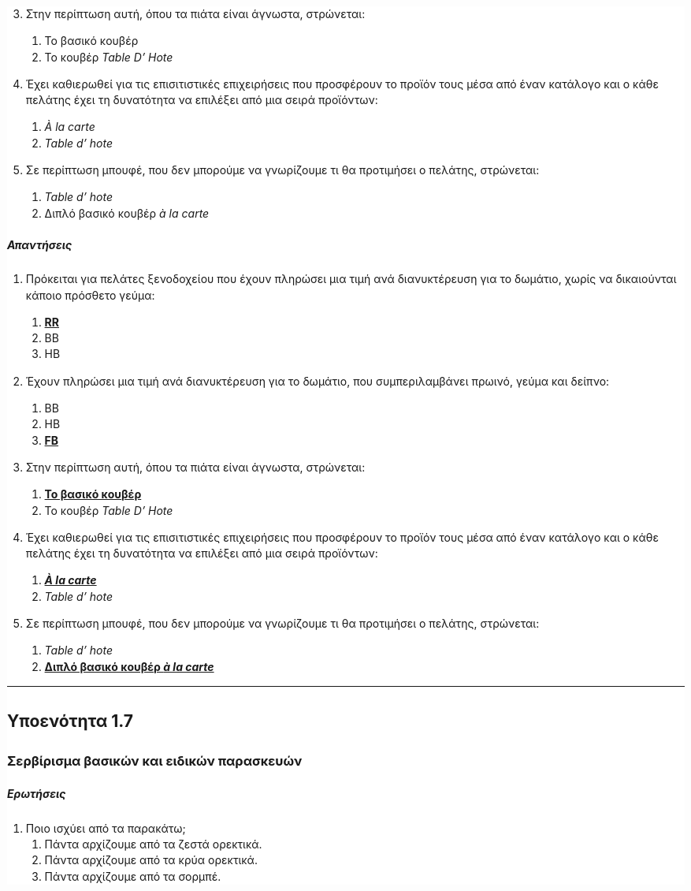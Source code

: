 3. Στην περίπτωση αυτή, όπου τα πιάτα είναι άγνωστα, στρώνεται:  
   1. Το βασικό κουβέρ  
   2. Το κουβέρ *Table D’ Hote*  

4. Έχει καθιερωθεί για τις επισιτιστικές επιχειρήσεις που προσφέρουν το προϊόν τους μέσα από έναν κατάλογο και ο κάθε πελάτης έχει τη δυνατότητα να επιλέξει από μια σειρά προϊόντων:  
   1. *À la carte*  
   2. *Table d’ hote*  

5. Σε περίπτωση μπουφέ, που δεν μπορούμε να γνωρίζουμε τι θα προτιμήσει ο πελάτης, στρώνεται:  
   1. *Table d’ hote*  
   2. Διπλό βασικό κουβέρ *à la carte*  

##### Απαντήσεις

1. Πρόκειται για πελάτες ξενοδοχείου που έχουν πληρώσει μια τιμή ανά διανυκτέρευση για το δωμάτιο, χωρίς να δικαιούνται κάποιο πρόσθετο γεύμα:  
   1. <u>**RR**</u>
   2. BB  
   3. HB  

2. Έχουν πληρώσει μια τιμή ανά διανυκτέρευση για το δωμάτιο, που συμπεριλαμβάνει πρωινό, γεύμα και δείπνο:  
   1. BB  
   2. HB  
   3. <u>**FB**</u> 

3. Στην περίπτωση αυτή, όπου τα πιάτα είναι άγνωστα, στρώνεται:  
   1. <u>**Το βασικό κουβέρ**</u>  
   2. Το κουβέρ *Table D’ Hote*  

4. Έχει καθιερωθεί για τις επισιτιστικές επιχειρήσεις που προσφέρουν το προϊόν τους μέσα από έναν κατάλογο και ο κάθε πελάτης έχει τη δυνατότητα να επιλέξει από μια σειρά προϊόντων:  
   1. <u>***À la carte***</u>  
   2. *Table d’ hote*  

5. Σε περίπτωση μπουφέ, που δεν μπορούμε να γνωρίζουμε τι θα προτιμήσει ο πελάτης, στρώνεται:  
   1. *Table d’ hote*  
   2. <u>**Διπλό βασικό κουβέρ *à la carte***</u>



---



## Υποενότητα 1.7  

### Σερβίρισμα βασικών και ειδικών παρασκευών  



##### Ερωτήσεις

1. Ποιο ισχύει από τα παρακάτω;  
   1. Πάντα αρχίζουμε από τα ζεστά ορεκτικά.  
   2. Πάντα αρχίζουμε από τα κρύα ορεκτικά.  
   3. Πάντα αρχίζουμε από τα σορμπέ.  

